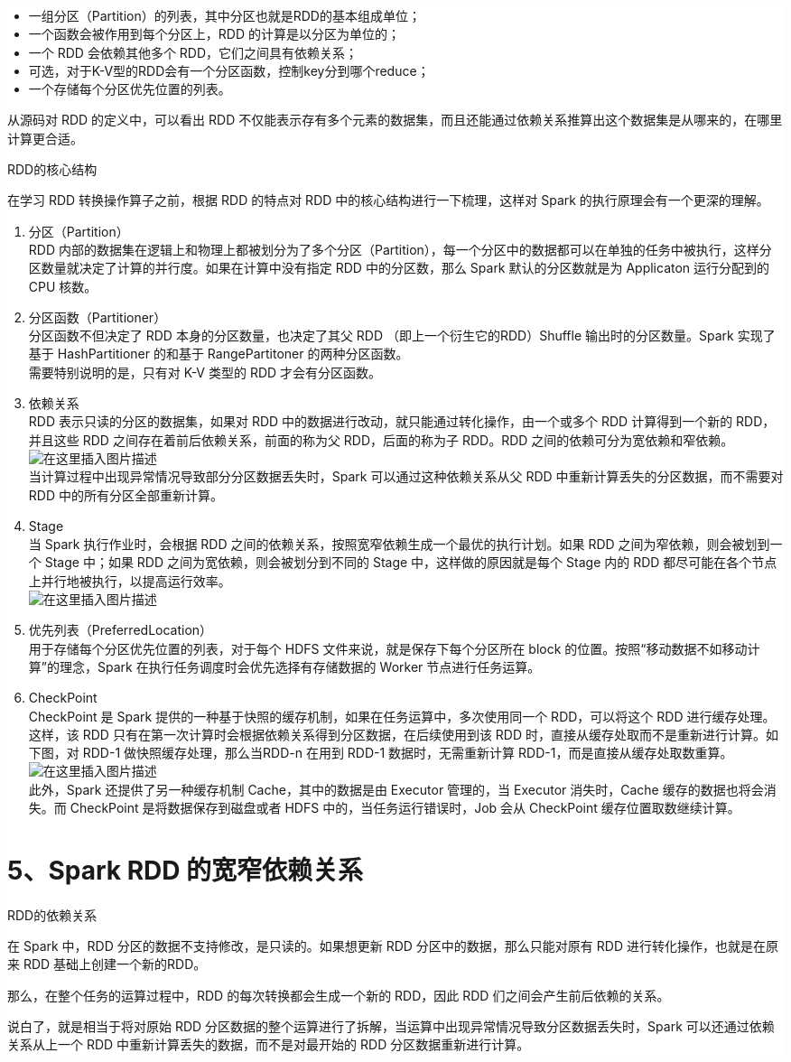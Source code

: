 
*   一组分区（Partition）的列表，其中分区也就是RDD的基本组成单位；
*   一个函数会被作用到每个分区上，RDD 的计算是以分区为单位的；
*   一个 RDD 会依赖其他多个 RDD，它们之间具有依赖关系；
*   可选，对于K-V型的RDD会有一个分区函数，控制key分到哪个reduce；
*   一个存储每个分区优先位置的列表。

从源码对 RDD 的定义中，可以看出 RDD 不仅能表示存有多个元素的数据集，而且还能通过依赖关系推算出这个数据集是从哪来的，在哪里计算更合适。

RDD的核心结构

在学习 RDD 转换操作算子之前，根据 RDD 的特点对 RDD 中的核心结构进行一下梳理，这样对 Spark 的执行原理会有一个更深的理解。

1.  分区（Partition）  
    RDD 内部的数据集在逻辑上和物理上都被划分为了多个分区（Partition），每一个分区中的数据都可以在单独的任务中被执行，这样分区数量就决定了计算的并行度。如果在计算中没有指定 RDD 中的分区数，那么 Spark 默认的分区数就是为 Applicaton 运行分配到的 CPU 核数。
    
2.  分区函数（Partitioner）  
    分区函数不但决定了 RDD 本身的分区数量，也决定了其父 RDD （即上一个衍生它的RDD）Shuffle 输出时的分区数量。Spark 实现了基于 HashPartitioner 的和基于 RangePartitoner 的两种分区函数。  
    需要特别说明的是，只有对 K-V 类型的 RDD 才会有分区函数。
    
3.  依赖关系  
    RDD 表示只读的分区的数据集，如果对 RDD 中的数据进行改动，就只能通过转化操作，由一个或多个 RDD 计算得到一个新的 RDD，并且这些 RDD 之间存在着前后依赖关系，前面的称为父 RDD，后面的称为子 RDD。RDD 之间的依赖可分为宽依赖和窄依赖。  
    ![在这里插入图片描述](https://img-blog.csdnimg.cn/8ae7d72487ca49a6b05bd69ce7000cba.png?x-oss-process=image/watermark,type_d3F5LXplbmhlaQ,shadow_50,text_Q1NETiBARGF0Yei3s-WKqA==,size_20,color_FFFFFF,t_70,g_se,x_16)  
    当计算过程中出现异常情况导致部分分区数据丢失时，Spark 可以通过这种依赖关系从父 RDD 中重新计算丢失的分区数据，而不需要对 RDD 中的所有分区全部重新计算。
    
4.  Stage  
    当 Spark 执行作业时，会根据 RDD 之间的依赖关系，按照宽窄依赖生成一个最优的执行计划。如果 RDD 之间为窄依赖，则会被划到一个 Stage 中；如果 RDD 之间为宽依赖，则会被划分到不同的 Stage 中，这样做的原因就是每个 Stage 内的 RDD 都尽可能在各个节点上并行地被执行，以提高运行效率。  
    ![在这里插入图片描述](https://img-blog.csdnimg.cn/fdc8cc99f9d54ce2b4740a521bcb6cf6.png?x-oss-process=image/watermark,type_d3F5LXplbmhlaQ,shadow_50,text_Q1NETiBARGF0Yei3s-WKqA==,size_17,color_FFFFFF,t_70,g_se,x_16)
    
5.  优先列表（PreferredLocation）  
    用于存储每个分区优先位置的列表，对于每个 HDFS 文件来说，就是保存下每个分区所在 block 的位置。按照“移动数据不如移动计算”的理念，Spark 在执行任务调度时会优先选择有存储数据的 Worker 节点进行任务运算。
    
6.  CheckPoint  
    CheckPoint 是 Spark 提供的一种基于快照的缓存机制，如果在任务运算中，多次使用同一个 RDD，可以将这个 RDD 进行缓存处理。这样，该 RDD 只有在第一次计算时会根据依赖关系得到分区数据，在后续使用到该 RDD 时，直接从缓存处取而不是重新进行计算。如下图，对 RDD-1 做快照缓存处理，那么当RDD-n 在用到 RDD-1 数据时，无需重新计算 RDD-1，而是直接从缓存处取数重算。  
    ![在这里插入图片描述](https://img-blog.csdnimg.cn/b7a78d2f62ae4435ba2e7084a9152b45.png?x-oss-process=image/watermark,type_d3F5LXplbmhlaQ,shadow_50,text_Q1NETiBARGF0Yei3s-WKqA==,size_14,color_FFFFFF,t_70,g_se,x_16)  
    此外，Spark 还提供了另一种缓存机制 Cache，其中的数据是由 Executor 管理的，当 Executor 消失时，Cache 缓存的数据也将会消失。而 CheckPoint 是将数据保存到磁盘或者 HDFS 中的，当任务运行错误时，Job 会从 CheckPoint 缓存位置取数继续计算。
    

5、Spark RDD 的宽窄依赖关系
===================

RDD的依赖关系

在 Spark 中，RDD 分区的数据不支持修改，是只读的。如果想更新 RDD 分区中的数据，那么只能对原有 RDD 进行转化操作，也就是在原来 RDD 基础上创建一个新的RDD。

那么，在整个任务的运算过程中，RDD 的每次转换都会生成一个新的 RDD，因此 RDD 们之间会产生前后依赖的关系。

说白了，就是相当于将对原始 RDD 分区数据的整个运算进行了拆解，当运算中出现异常情况导致分区数据丢失时，Spark 可以还通过依赖关系从上一个 RDD 中重新计算丢失的数据，而不是对最开始的 RDD 分区数据重新进行计算。
